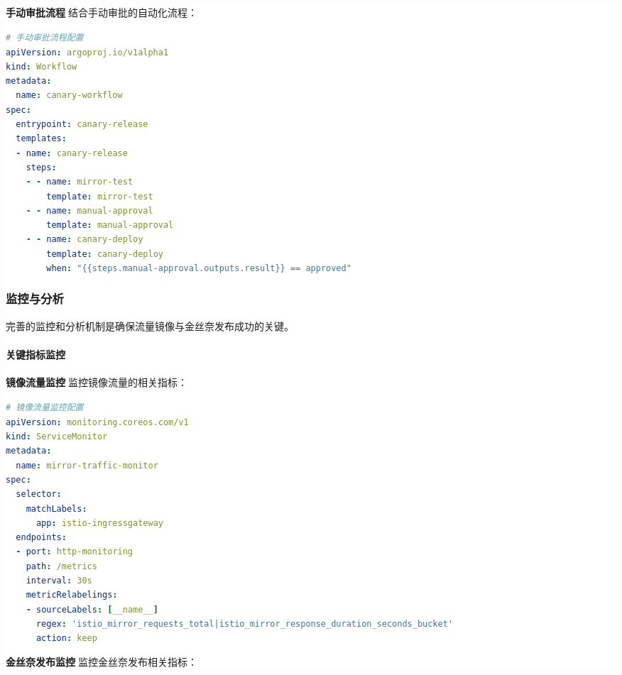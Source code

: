**手动审批流程**
结合手动审批的自动化流程：

```yaml
# 手动审批流程配置
apiVersion: argoproj.io/v1alpha1
kind: Workflow
metadata:
  name: canary-workflow
spec:
  entrypoint: canary-release
  templates:
  - name: canary-release
    steps:
    - - name: mirror-test
        template: mirror-test
    - - name: manual-approval
        template: manual-approval
    - - name: canary-deploy
        template: canary-deploy
        when: "{{steps.manual-approval.outputs.result}} == approved"
```

### 监控与分析

完善的监控和分析机制是确保流量镜像与金丝奈发布成功的关键。

#### 关键指标监控

**镜像流量监控**
监控镜像流量的相关指标：

```yaml
# 镜像流量监控配置
apiVersion: monitoring.coreos.com/v1
kind: ServiceMonitor
metadata:
  name: mirror-traffic-monitor
spec:
  selector:
    matchLabels:
      app: istio-ingressgateway
  endpoints:
  - port: http-monitoring
    path: /metrics
    interval: 30s
    metricRelabelings:
    - sourceLabels: [__name__]
      regex: 'istio_mirror_requests_total|istio_mirror_response_duration_seconds_bucket'
      action: keep
```

**金丝奈发布监控**
监控金丝奈发布相关指标：
